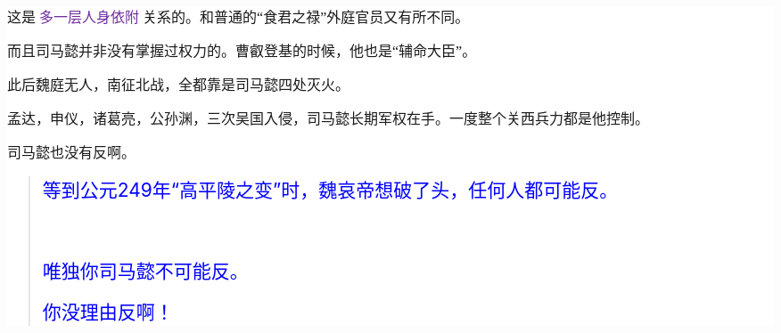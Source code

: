 <p style="line-height:150%;">
<span style="font-size:16px;line-height:150%;font-family:楷体_GB2312;">
          这是
          <span style="color:#7030A0;">
           多一层人身依附
          </span>
          关系的。和普通的“食君之禄”外庭官员又有所不同。
         </span>
</p>
<p style="line-height:150%;">
<span style="font-size:16px;line-height:150%;font-family:楷体_GB2312;">
</span>
</p>
<p style="line-height:150%;">
<span style="font-size:16px;line-height:150%;font-family:楷体_GB2312;">
</span>
</p>
<p style="line-height:150%;">
<span style="font-size:16px;line-height:150%;font-family:楷体_GB2312;">
          而且司马懿并非没有掌握过权力的。曹叡登基的时候，他也是“辅命大臣”。
         </span>
</p>
<p style="line-height:150%;">
<span style="font-size:16px;line-height:150%;font-family:楷体_GB2312;">
          此后魏庭无人，南征北战，全都靠是司马懿四处灭火。
         </span>
</p>
<p style="line-height:150%;">
<span style="font-size:16px;line-height:150%;font-family:楷体_GB2312;">
          孟达，申仪，诸葛亮，公孙渊，三次吴国入侵，司马懿长期军权在手。一度整个关西兵力都是他控制。
         </span>
</p>
<p style="line-height:150%;">
<span style="font-size:16px;line-height:150%;font-family:楷体_GB2312;">
          司马懿也没有反啊。
         </span>
</p>
<p style="line-height:150%;">
<span style="font-size:16px;line-height:150%;font-family:楷体_GB2312;">
</span>
</p>
<blockquote>
<p style="line-height:150%;">
<span style="font-size:21px;line-height:150%;color:blue;">
           等到公元249年“高平陵之变”时，魏哀帝想破了头，任何人都可能反。
          </span>
</p>
<p style="line-height:150%;">
<span style="font-size:21px;line-height:150%;color:blue;">
<br/>
</span>
</p>
<p style="line-height:150%;">
<span style="font-size:21px;line-height:150%;color:blue;">
           唯独你司马懿不可能反。
          </span>
</p>
<p style="line-height:150%;">
<span style="font-size:21px;line-height:150%;color:blue;">
           你没理由反啊！
          </span>
</p>
</blockquote>
<p style="line-height:150%;">